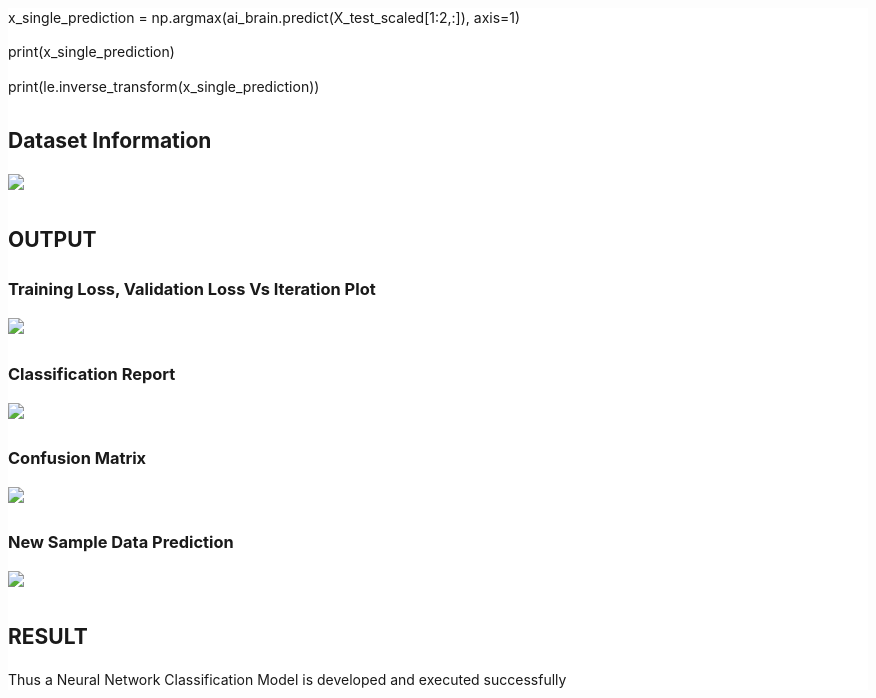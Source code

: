 x_single_prediction = np.argmax(ai_brain.predict(X_test_scaled[1:2,:]), axis=1)

print(x_single_prediction)

print(le.inverse_transform(x_single_prediction))

## Dataset Information
![](https://github.com/21002469/nn-classification/blob/main/1%20(2).png)



## OUTPUT

### Training Loss, Validation Loss Vs Iteration Plot
![](https://github.com/21002469/nn-classification/blob/main/2022-09-15%20(3).png)


### Classification Report
![](https://github.com/21002469/nn-classification/blob/main/2022-09-15%20(6).png)


### Confusion Matrix
![](https://github.com/21002469/nn-classification/blob/main/2022-09-15%20(8).png)



### New Sample Data Prediction

![](https://github.com/21002469/nn-classification/blob/main/2022-09-15%20(10).png)

## RESULT
Thus a Neural Network Classification Model is developed and executed successfully


